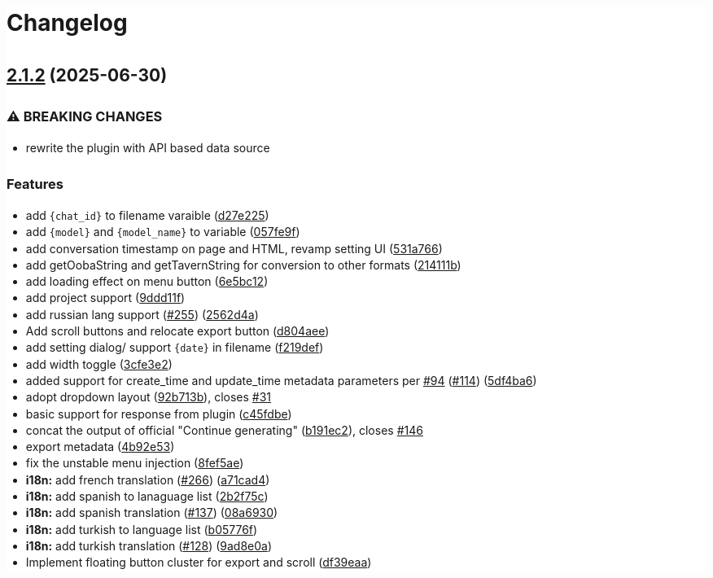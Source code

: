# Changelog

## [2.1.2](https://github.com/moonmd/chatgpt-exporter/compare/userscript-v2.28.1...userscript-v2.1.2) (2025-06-30)


### ⚠ BREAKING CHANGES

* rewrite the plugin with API based data source

### Features

* add `{chat_id}` to filename varaible ([d27e225](https://github.com/moonmd/chatgpt-exporter/commit/d27e2258d55261a14c08d1255c131d4463caef2d))
* add `{model}` and `{model_name}` to variable ([057fe9f](https://github.com/moonmd/chatgpt-exporter/commit/057fe9fcfd0ef8e3e9fe834a976d56b3134b86b3))
* add conversation timestamp on page and HTML, revamp setting UI ([531a766](https://github.com/moonmd/chatgpt-exporter/commit/531a766bc89fde5b141efc80ea090f00380e1b42))
* add getOobaString and getTavernString for conversion to other formats ([214111b](https://github.com/moonmd/chatgpt-exporter/commit/214111bc6ce73cbf6ad0f8af9aa577b9eebe9798))
* add loading effect on menu button ([6e5bc12](https://github.com/moonmd/chatgpt-exporter/commit/6e5bc125bfd239e4e26d18565956bc22cb2cea3a))
* add project support ([9ddd11f](https://github.com/moonmd/chatgpt-exporter/commit/9ddd11f715b267ecd10f8b1a641287e0ae7bb0b2))
* add russian lang support ([#255](https://github.com/moonmd/chatgpt-exporter/issues/255)) ([2562d4a](https://github.com/moonmd/chatgpt-exporter/commit/2562d4a36042d025f3d7fc1190618461fa0127ae))
* Add scroll buttons and relocate export button ([d804aee](https://github.com/moonmd/chatgpt-exporter/commit/d804aee4e5d817ec3ba6da5d582e46f3908164ac))
* add setting dialog/ support `{date}` in filename ([f219def](https://github.com/moonmd/chatgpt-exporter/commit/f219deff6462d6c691778fa5251e7afa4c94999d))
* add width toggle ([3cfe3e2](https://github.com/moonmd/chatgpt-exporter/commit/3cfe3e249b2c5f209ae8425e4f8cfdb2b9b8c4db))
* added support for create_time and update_time metadata parameters per [#94](https://github.com/moonmd/chatgpt-exporter/issues/94) ([#114](https://github.com/moonmd/chatgpt-exporter/issues/114)) ([5df4ba6](https://github.com/moonmd/chatgpt-exporter/commit/5df4ba6050292db1f88a12a77dcd1f46eeccba55))
* adopt dropdown layout ([92b713b](https://github.com/moonmd/chatgpt-exporter/commit/92b713ba21ed7663d00ba02ebc6ab7f5995897df)), closes [#31](https://github.com/moonmd/chatgpt-exporter/issues/31)
* basic support for response from plugin ([c45fdbe](https://github.com/moonmd/chatgpt-exporter/commit/c45fdbe4a48ec90947d03c2fb3c5ad67e9bff5e6))
* concat the output of official "Continue generating" ([b191ec2](https://github.com/moonmd/chatgpt-exporter/commit/b191ec25cc33cd7ff1dc96ef65d1f8fe60d74cfb)), closes [#146](https://github.com/moonmd/chatgpt-exporter/issues/146)
* export metadata ([4b92e53](https://github.com/moonmd/chatgpt-exporter/commit/4b92e53b106ca49bec67e683ce8bd19280147700))
* fix the unstable menu injection ([8fef5ae](https://github.com/moonmd/chatgpt-exporter/commit/8fef5ae7cd1466c243cb92e17ebebba46dc2c309))
* **i18n:** add french translation ([#266](https://github.com/moonmd/chatgpt-exporter/issues/266)) ([a71cad4](https://github.com/moonmd/chatgpt-exporter/commit/a71cad4cb0b1fdbb2fea193f225c3c57cca9318b))
* **i18n:** add spanish to lanaguage list ([2b2f75c](https://github.com/moonmd/chatgpt-exporter/commit/2b2f75ca0579b723beda03e42c8790931cebd6c1))
* **i18n:** add spanish translation ([#137](https://github.com/moonmd/chatgpt-exporter/issues/137)) ([08a6930](https://github.com/moonmd/chatgpt-exporter/commit/08a693005e19360c15d2577b914bbdd754adeac4))
* **i18n:** add turkish to language list ([b05776f](https://github.com/moonmd/chatgpt-exporter/commit/b05776fe4f85bd4c4cca9a80cff808c3be4042b2))
* **i18n:** add turkish translation ([#128](https://github.com/moonmd/chatgpt-exporter/issues/128)) ([9ad8e0a](https://github.com/moonmd/chatgpt-exporter/commit/9ad8e0a3c6fa0cfec5ced00b04caaf6f8441c162))
* Implement floating button cluster for export and scroll ([df39eaa](https://github.com/moonmd/chatgpt-exporter/commit/df39eaa1a0820de10a98b1cc2cf9ebc1169786d3))